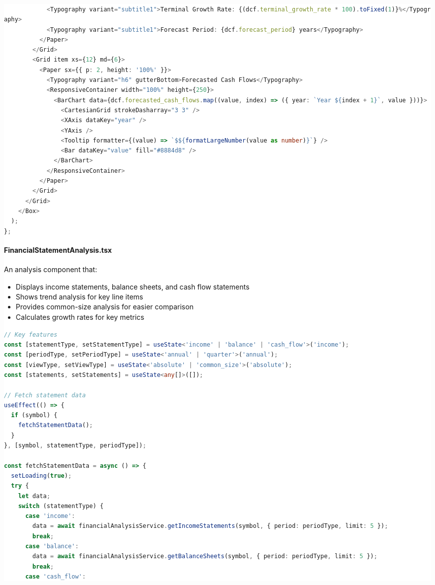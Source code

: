```typescript
            <Typography variant="subtitle1">Terminal Growth Rate: {(dcf.terminal_growth_rate * 100).toFixed(1)}%</Typography>
            <Typography variant="subtitle1">Forecast Period: {dcf.forecast_period} years</Typography>
          </Paper>
        </Grid>
        <Grid item xs={12} md={6}>
          <Paper sx={{ p: 2, height: '100%' }}>
            <Typography variant="h6" gutterBottom>Forecasted Cash Flows</Typography>
            <ResponsiveContainer width="100%" height={250}>
              <BarChart data={dcf.forecasted_cash_flows.map((value, index) => ({ year: `Year ${index + 1}`, value }))}>
                <CartesianGrid strokeDasharray="3 3" />
                <XAxis dataKey="year" />
                <YAxis />
                <Tooltip formatter={(value) => `$${formatLargeNumber(value as number)}`} />
                <Bar dataKey="value" fill="#8884d8" />
              </BarChart>
            </ResponsiveContainer>
          </Paper>
        </Grid>
      </Grid>
    </Box>
  );
};
```

#### FinancialStatementAnalysis.tsx

An analysis component that:
- Displays income statements, balance sheets, and cash flow statements
- Shows trend analysis for key line items
- Provides common-size analysis for easier comparison
- Calculates growth rates for key metrics

```typescript
// Key features
const [statementType, setStatementType] = useState<'income' | 'balance' | 'cash_flow'>('income');
const [periodType, setPeriodType] = useState<'annual' | 'quarter'>('annual');
const [viewType, setViewType] = useState<'absolute' | 'common_size'>('absolute');
const [statements, setStatements] = useState<any[]>([]);

// Fetch statement data
useEffect(() => {
  if (symbol) {
    fetchStatementData();
  }
}, [symbol, statementType, periodType]);

const fetchStatementData = async () => {
  setLoading(true);
  try {
    let data;
    switch (statementType) {
      case 'income':
        data = await financialAnalysisService.getIncomeStatements(symbol, { period: periodType, limit: 5 });
        break;
      case 'balance':
        data = await financialAnalysisService.getBalanceSheets(symbol, { period: periodType, limit: 5 });
        break;
      case 'cash_flow':
```